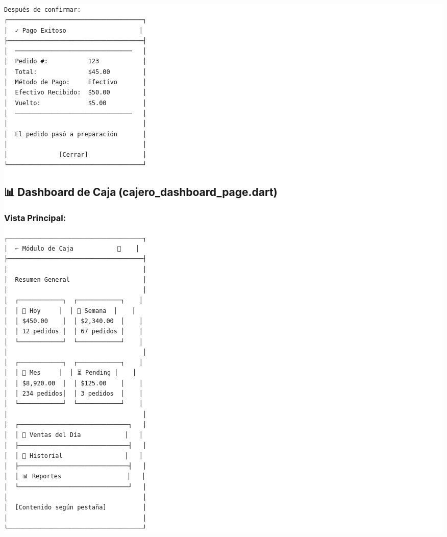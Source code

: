 ```
Después de confirmar:
┌─────────────────────────────────────┐
│  ✓ Pago Exitoso                    │
├─────────────────────────────────────┤
│  ────────────────────────────────   │
│  Pedido #:           123            │
│  Total:              $45.00         │
│  Método de Pago:     Efectivo       │
│  Efectivo Recibido:  $50.00         │
│  Vuelto:             $5.00          │
│  ────────────────────────────────   │
│                                     │
│  El pedido pasó a preparación       │
│                                     │
│              [Cerrar]               │
└─────────────────────────────────────┘
```

## 📊 Dashboard de Caja (cajero_dashboard_page.dart)

### Vista Principal:
```
┌─────────────────────────────────────┐
│  ← Módulo de Caja            🔄    │
├─────────────────────────────────────┤
│                                     │
│  Resumen General                    │
│                                     │
│  ┌────────────┐  ┌────────────┐    │
│  │ 📅 Hoy     │  │ 📆 Semana  │    │
│  │ $450.00    │  │ $2,340.00  │    │
│  │ 12 pedidos │  │ 67 pedidos │    │
│  └────────────┘  └────────────┘    │
│                                     │
│  ┌────────────┐  ┌────────────┐    │
│  │ 📅 Mes     │  │ ⏳ Pending │    │
│  │ $8,920.00  │  │ $125.00    │    │
│  │ 234 pedidos│  │ 3 pedidos  │    │
│  └────────────┘  └────────────┘    │
│                                     │
│  ┌──────────────────────────────┐   │
│  │ 📝 Ventas del Día            │   │
│  ├──────────────────────────────┤   │
│  │ 📜 Historial                 │   │
│  ├──────────────────────────────┤   │
│  │ 📊 Reportes                  │   │
│  └──────────────────────────────┘   │
│                                     │
│  [Contenido según pestaña]          │
│                                     │
└─────────────────────────────────────┘
```
